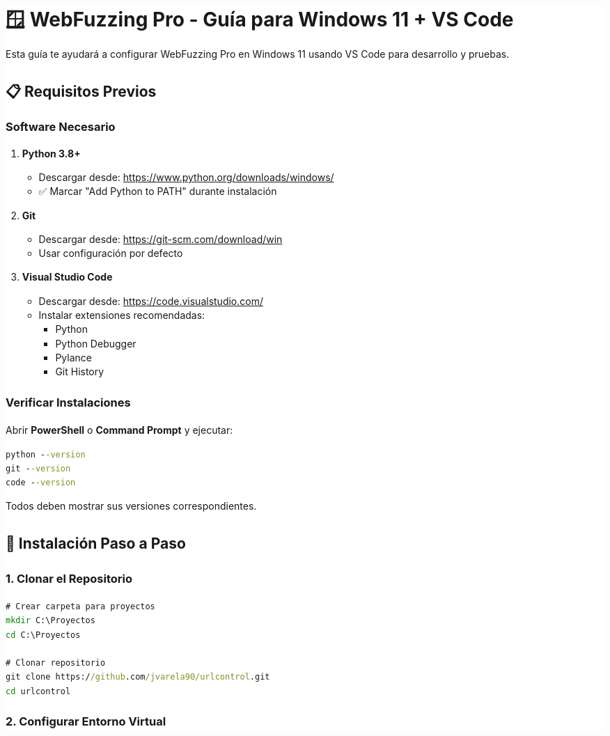 # 🪟 WebFuzzing Pro - Guía para Windows 11 + VS Code

Esta guía te ayudará a configurar WebFuzzing Pro en Windows 11 usando VS Code para desarrollo y pruebas.

## 📋 Requisitos Previos

### Software Necesario

1. **Python 3.8+** 
   - Descargar desde: https://www.python.org/downloads/windows/
   - ✅ Marcar "Add Python to PATH" durante instalación

2. **Git**
   - Descargar desde: https://git-scm.com/download/win
   - Usar configuración por defecto

3. **Visual Studio Code**
   - Descargar desde: https://code.visualstudio.com/
   - Instalar extensiones recomendadas:
     - Python
     - Python Debugger
     - Pylance
     - Git History

### Verificar Instalaciones

Abrir **PowerShell** o **Command Prompt** y ejecutar:

```cmd
python --version
git --version
code --version
```

Todos deben mostrar sus versiones correspondientes.

## 🚀 Instalación Paso a Paso

### 1. Clonar el Repositorio

```cmd
# Crear carpeta para proyectos
mkdir C:\Proyectos
cd C:\Proyectos

# Clonar repositorio
git clone https://github.com/jvarela90/urlcontrol.git
cd urlcontrol
```

### 2. Configurar Entorno Virtual

